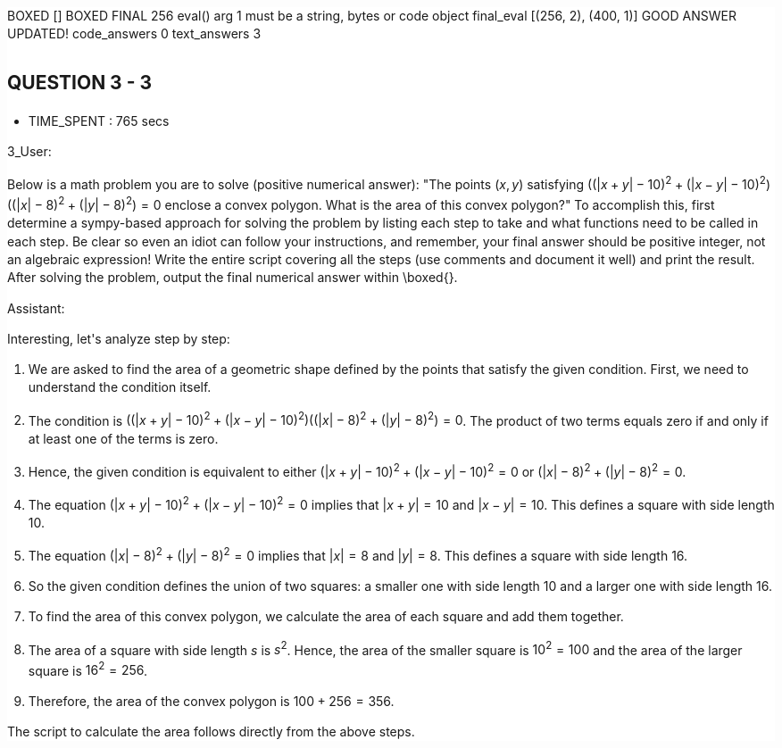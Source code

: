 BOXED []
BOXED FINAL 256
eval() arg 1 must be a string, bytes or code object final_eval
[(256, 2), (400, 1)]
GOOD ANSWER UPDATED!
code_answers 0 text_answers 3



## QUESTION 3 - 3 
- TIME_SPENT : 765 secs

3_User:

Below is a math problem you are to solve (positive numerical answer):
"The points $\left(x, y\right)$ satisfying $((\vert x + y \vert - 10)^2 + ( \vert x - y \vert - 10)^2)((\vert x \vert - 8)^2 + ( \vert y \vert - 8)^2) = 0$ enclose a convex polygon. What is the area of this convex polygon?"
To accomplish this, first determine a sympy-based approach for solving the problem by listing each step to take and what functions need to be called in each step. Be clear so even an idiot can follow your instructions, and remember, your final answer should be positive integer, not an algebraic expression!
Write the entire script covering all the steps (use comments and document it well) and print the result. After solving the problem, output the final numerical answer within \boxed{}.

Assistant: 

Interesting, let's analyze step by step:



1. We are asked to find the area of a geometric shape defined by the points that satisfy the given condition. First, we need to understand the condition itself.

2. The condition is $((\vert x + y \vert - 10)^2 + ( \vert x - y \vert - 10)^2)((\vert x \vert - 8)^2 + ( \vert y \vert - 8)^2) = 0$. The product of two terms equals zero if and only if at least one of the terms is zero. 

3. Hence, the given condition is equivalent to either $(\vert x + y \vert - 10)^2 + ( \vert x - y \vert - 10)^2 = 0$ or $(\vert x \vert - 8)^2 + ( \vert y \vert - 8)^2 = 0$.

4. The equation $(\vert x + y \vert - 10)^2 + ( \vert x - y \vert - 10)^2 = 0$ implies that $|x + y| = 10$ and $|x - y| = 10$. This defines a square with side length 10.

5. The equation $(\vert x \vert - 8)^2 + ( \vert y \vert - 8)^2 = 0$ implies that $|x| = 8$ and $|y| = 8$. This defines a square with side length 16.

6. So the given condition defines the union of two squares: a smaller one with side length 10 and a larger one with side length 16.

7. To find the area of this convex polygon, we calculate the area of each square and add them together.

8. The area of a square with side length $s$ is $s^2$. Hence, the area of the smaller square is $10^2 = 100$ and the area of the larger square is $16^2 = 256$.

9. Therefore, the area of the convex polygon is $100 + 256 = 356$.

The script to calculate the area follows directly from the above steps.
